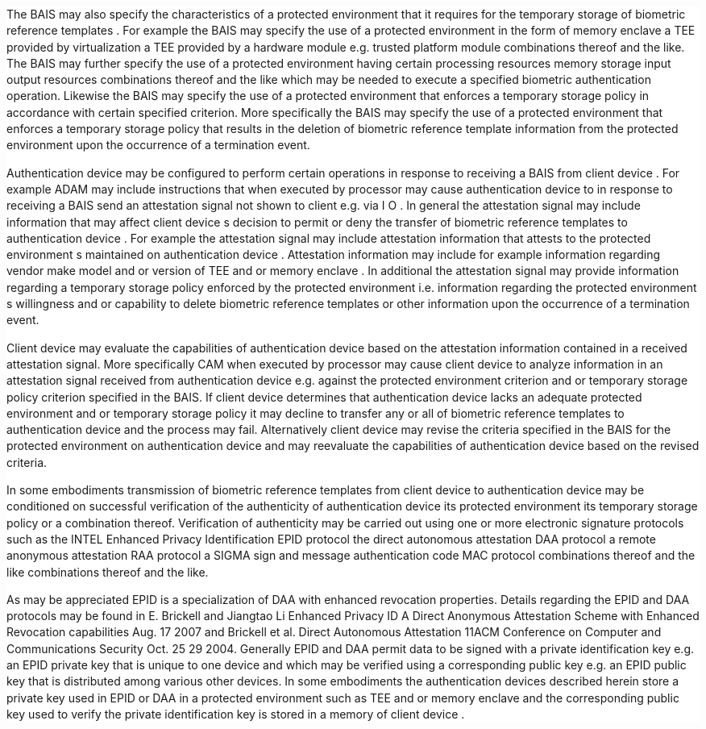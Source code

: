 The BAIS may also specify the characteristics of a protected environment that it requires for the temporary storage of biometric reference templates . For example the BAIS may specify the use of a protected environment in the form of memory enclave a TEE provided by virtualization a TEE provided by a hardware module e.g. trusted platform module combinations thereof and the like. The BAIS may further specify the use of a protected environment having certain processing resources memory storage input output resources combinations thereof and the like which may be needed to execute a specified biometric authentication operation. Likewise the BAIS may specify the use of a protected environment that enforces a temporary storage policy in accordance with certain specified criterion. More specifically the BAIS may specify the use of a protected environment that enforces a temporary storage policy that results in the deletion of biometric reference template information from the protected environment upon the occurrence of a termination event.

Authentication device may be configured to perform certain operations in response to receiving a BAIS from client device . For example ADAM may include instructions that when executed by processor may cause authentication device to in response to receiving a BAIS send an attestation signal not shown to client e.g. via I O . In general the attestation signal may include information that may affect client device s decision to permit or deny the transfer of biometric reference templates to authentication device . For example the attestation signal may include attestation information that attests to the protected environment s maintained on authentication device . Attestation information may include for example information regarding vendor make model and or version of TEE and or memory enclave . In additional the attestation signal may provide information regarding a temporary storage policy enforced by the protected environment i.e. information regarding the protected environment s willingness and or capability to delete biometric reference templates or other information upon the occurrence of a termination event.

Client device may evaluate the capabilities of authentication device based on the attestation information contained in a received attestation signal. More specifically CAM when executed by processor may cause client device to analyze information in an attestation signal received from authentication device e.g. against the protected environment criterion and or temporary storage policy criterion specified in the BAIS. If client device determines that authentication device lacks an adequate protected environment and or temporary storage policy it may decline to transfer any or all of biometric reference templates to authentication device and the process may fail. Alternatively client device may revise the criteria specified in the BAIS for the protected environment on authentication device and may reevaluate the capabilities of authentication device based on the revised criteria.

In some embodiments transmission of biometric reference templates from client device to authentication device may be conditioned on successful verification of the authenticity of authentication device its protected environment its temporary storage policy or a combination thereof. Verification of authenticity may be carried out using one or more electronic signature protocols such as the INTEL Enhanced Privacy Identification EPID protocol the direct autonomous attestation DAA protocol a remote anonymous attestation RAA protocol a SIGMA sign and message authentication code MAC protocol combinations thereof and the like combinations thereof and the like.

As may be appreciated EPID is a specialization of DAA with enhanced revocation properties. Details regarding the EPID and DAA protocols may be found in E. Brickell and Jiangtao Li Enhanced Privacy ID A Direct Anonymous Attestation Scheme with Enhanced Revocation capabilities Aug. 17 2007 and Brickell et al. Direct Autonomous Attestation 11ACM Conference on Computer and Communications Security Oct. 25 29 2004. Generally EPID and DAA permit data to be signed with a private identification key e.g. an EPID private key that is unique to one device and which may be verified using a corresponding public key e.g. an EPID public key that is distributed among various other devices. In some embodiments the authentication devices described herein store a private key used in EPID or DAA in a protected environment such as TEE and or memory enclave and the corresponding public key used to verify the private identification key is stored in a memory of client device .
